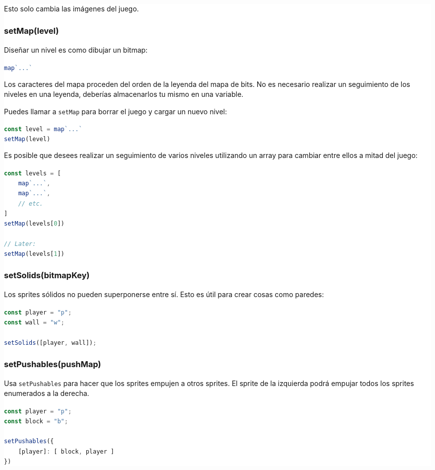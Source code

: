 Esto solo cambia las imágenes del juego.

### setMap(level)

Diseñar un nivel es como dibujar un bitmap:

```js
map`...`
```

Los caracteres del mapa proceden del orden de la leyenda del mapa de bits.
No es necesario realizar un seguimiento de los niveles en una leyenda, deberías almacenarlos tu mismo en una variable. 

Puedes llamar a `setMap` para borrar el juego y cargar un nuevo nivel:

```js
const level = map`...`
setMap(level)
```

Es posible que desees realizar un seguimiento de varios niveles utilizando un array para cambiar entre ellos a mitad del juego:

```js
const levels = [
    map`...`,
    map`...`,
    // etc.
]
setMap(levels[0])

// Later:
setMap(levels[1])
```

### setSolids(bitmapKey)

Los sprites sólidos no pueden superponerse entre sí. 
Esto es útil para crear cosas como paredes:

```js
const player = "p";
const wall = "w";

setSolids([player, wall]);
```

### setPushables(pushMap)

Usa `setPushables` para hacer que los sprites empujen a otros sprites. El sprite de la izquierda podrá empujar todos los sprites enumerados a la derecha.

```js
const player = "p";
const block = "b";

setPushables({ 
    [player]: [ block, player ] 
})
```

